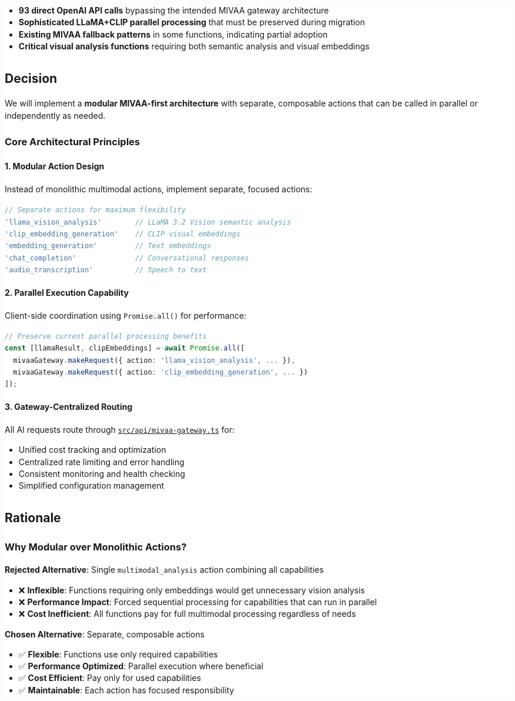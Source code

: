 - **93 direct OpenAI API calls** bypassing the intended MIVAA gateway architecture
- **Sophisticated LLaMA+CLIP parallel processing** that must be preserved during migration  
- **Existing MIVAA fallback patterns** in some functions, indicating partial adoption
- **Critical visual analysis functions** requiring both semantic analysis and visual embeddings

## Decision

We will implement a **modular MIVAA-first architecture** with separate, composable actions that can be called in parallel or independently as needed.

### Core Architectural Principles

#### 1. **Modular Action Design**
Instead of monolithic multimodal actions, implement separate, focused actions:
```typescript
// Separate actions for maximum flexibility
'llama_vision_analysis'        // LLaMA 3.2 Vision semantic analysis
'clip_embedding_generation'    // CLIP visual embeddings  
'embedding_generation'         // Text embeddings
'chat_completion'              // Conversational responses
'audio_transcription'          // Speech to text
```

#### 2. **Parallel Execution Capability** 
Client-side coordination using `Promise.all()` for performance:
```typescript
// Preserve current parallel processing benefits
const [llamaResult, clipEmbeddings] = await Promise.all([
  mivaaGateway.makeRequest({ action: 'llama_vision_analysis', ... }),
  mivaaGateway.makeRequest({ action: 'clip_embedding_generation', ... })
]);
```

#### 3. **Gateway-Centralized Routing**
All AI requests route through [`src/api/mivaa-gateway.ts`](src/api/mivaa-gateway.ts:161) for:
- Unified cost tracking and optimization
- Centralized rate limiting and error handling  
- Consistent monitoring and health checking
- Simplified configuration management

## Rationale

### Why Modular over Monolithic Actions?

**Rejected Alternative**: Single `multimodal_analysis` action combining all capabilities
- ❌ **Inflexible**: Functions requiring only embeddings would get unnecessary vision analysis
- ❌ **Performance Impact**: Forced sequential processing for capabilities that can run in parallel
- ❌ **Cost Inefficient**: All functions pay for full multimodal processing regardless of needs

**Chosen Alternative**: Separate, composable actions
- ✅ **Flexible**: Functions use only required capabilities
- ✅ **Performance Optimized**: Parallel execution where beneficial
- ✅ **Cost Efficient**: Pay only for used capabilities
- ✅ **Maintainable**: Each action has focused responsibility
